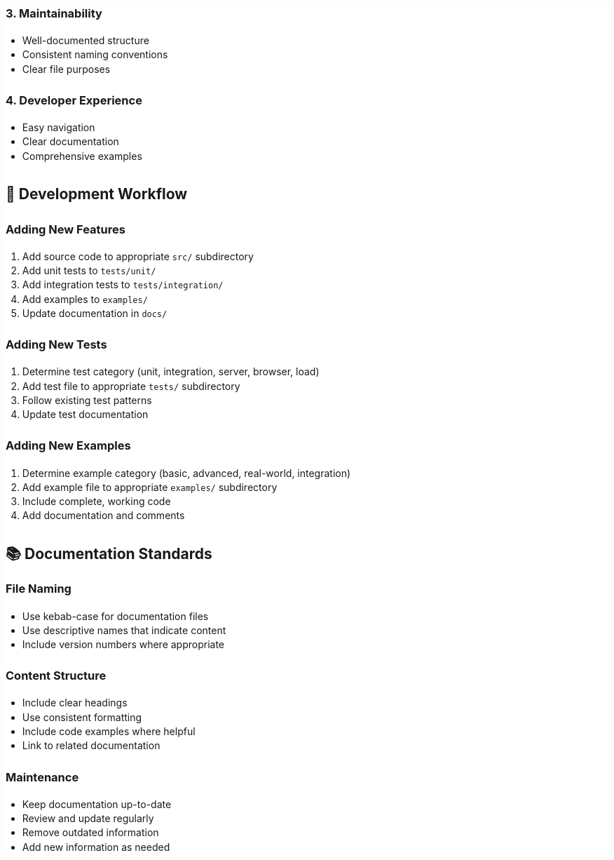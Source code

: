 ### **3. Maintainability**
- Well-documented structure
- Consistent naming conventions
- Clear file purposes

### **4. Developer Experience**
- Easy navigation
- Clear documentation
- Comprehensive examples

## 🔧 **Development Workflow**

### **Adding New Features**
1. Add source code to appropriate `src/` subdirectory
2. Add unit tests to `tests/unit/`
3. Add integration tests to `tests/integration/`
4. Add examples to `examples/`
5. Update documentation in `docs/`

### **Adding New Tests**
1. Determine test category (unit, integration, server, browser, load)
2. Add test file to appropriate `tests/` subdirectory
3. Follow existing test patterns
4. Update test documentation

### **Adding New Examples**
1. Determine example category (basic, advanced, real-world, integration)
2. Add example file to appropriate `examples/` subdirectory
3. Include complete, working code
4. Add documentation and comments

## 📚 **Documentation Standards**

### **File Naming**
- Use kebab-case for documentation files
- Use descriptive names that indicate content
- Include version numbers where appropriate

### **Content Structure**
- Include clear headings
- Use consistent formatting
- Include code examples where helpful
- Link to related documentation

### **Maintenance**
- Keep documentation up-to-date
- Review and update regularly
- Remove outdated information
- Add new information as needed
